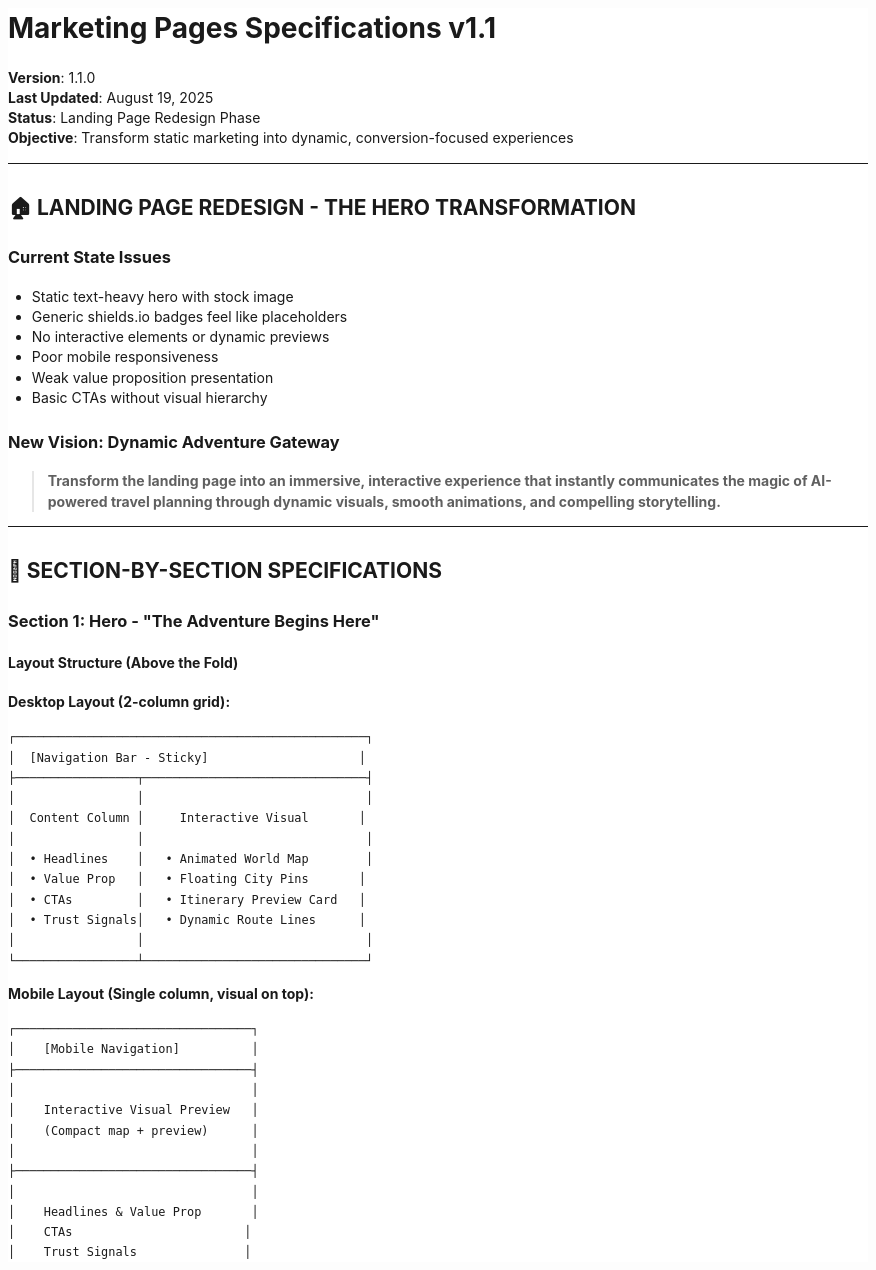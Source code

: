 # Marketing Pages Specifications v1.1

**Version**: 1.1.0  
**Last Updated**: August 19, 2025  
**Status**: Landing Page Redesign Phase  
**Objective**: Transform static marketing into dynamic, conversion-focused experiences

---

## 🏠 LANDING PAGE REDESIGN - THE HERO TRANSFORMATION

### **Current State Issues**
- Static text-heavy hero with stock image
- Generic shields.io badges feel like placeholders
- No interactive elements or dynamic previews
- Poor mobile responsiveness
- Weak value proposition presentation
- Basic CTAs without visual hierarchy

### **New Vision: Dynamic Adventure Gateway**

> **Transform the landing page into an immersive, interactive experience that instantly communicates the magic of AI-powered travel planning through dynamic visuals, smooth animations, and compelling storytelling.**

---

## 🎨 SECTION-BY-SECTION SPECIFICATIONS

### **Section 1: Hero - "The Adventure Begins Here"**

#### **Layout Structure (Above the Fold)**

**Desktop Layout (2-column grid):**
```
┌─────────────────────────────────────────────────┐
│  [Navigation Bar - Sticky]                     │
├─────────────────┬───────────────────────────────┤
│                 │                               │
│  Content Column │     Interactive Visual       │
│                 │                               │  
│  • Headlines    │   • Animated World Map        │
│  • Value Prop   │   • Floating City Pins       │
│  • CTAs         │   • Itinerary Preview Card   │
│  • Trust Signals│   • Dynamic Route Lines      │
│                 │                               │
└─────────────────┴───────────────────────────────┘
```

**Mobile Layout (Single column, visual on top):**
```
┌─────────────────────────────────┐
│    [Mobile Navigation]          │
├─────────────────────────────────┤
│                                 │
│    Interactive Visual Preview   │
│    (Compact map + preview)      │
│                                 │
├─────────────────────────────────┤
│                                 │
│    Headlines & Value Prop       │
│    CTAs                        │
│    Trust Signals               │
```